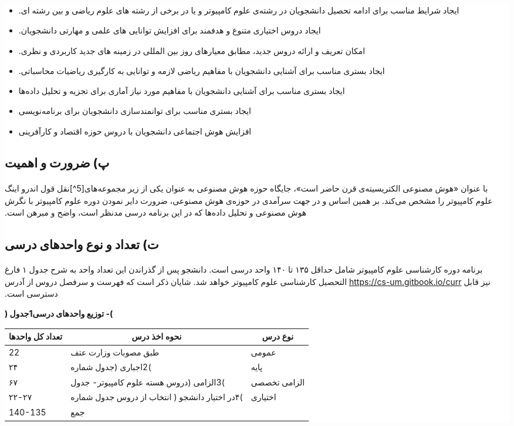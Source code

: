 -   <span dir="rtl">ایجاد شرایط مناسب برای ادامه تحصیل دانشجویان در
    رشته‌ی علوم کامپیوتر و یا در برخی از رشته های علوم ریاضی و بین رشته
    ای.</span>

-   <span dir="rtl">ایجاد دروس اختیاری متنوع و هدفمند برای افزایش
    توانایی های علمی و مهارتی دانشجویان.</span>

-   <span dir="rtl">امکان تعریف و ارائه دروس جدید، مطابق معیارهای روز
    بین المللی در زمینه های جدید کاربردی و نظری.</span>

-   <span dir="rtl">ایجاد بستری مناسب برای آشنایی دانشجویان با مفاهیم
    ریاضی لازمه و توانایی به کارگیری ریاضیات محاسباتی.</span>

-   <span dir="rtl">ایجاد بستری مناسب برای آشنایی دانشجویان با مفاهیم
    مورد نیاز آماری برای تجزیه و تحلیل داده‌ها</span>

-   <span dir="rtl">ایجاد بستری مناسب برای توانمندسازی دانشجویان برای
    برنامه‌نویسی</span>

-   <span dir="rtl">افزایش هوش اجتماعی دانشجویان با دروس حوزه اقتصاد و
    کارآفرینی</span>

## <span dir="rtl">پ) ضرورت و اهمیت</span> 

<span dir="rtl">نقل قول اندرو اینگ</span>[^5]<span dir="rtl">‌ با عنوان
«هوش مصنوعی الکتریسیته‌ی قرن حاضر است»، جایگاه حوزه هوش مصنوعی به عنوان
یکی از زیر مجموعه‌های علوم کامپیوتر را مشخص می‌کند. بر همین اساس و در جهت
سرآمدی در حوزه‌ی هوش مصنوعی، ضرورت دایر نمودن دوره علوم کامپیوتر با نگرش
هوش مصنوعی و تحلیل داده‌ها که در این برنامه درسی مدنظر است، واضح و مبرهن
است.</span>

## 

## <span dir="rtl">ت) تعداد و نوع واحدهای درسی</span> 

<span dir="rtl">برنامه دوره کارشناسی علوم کامپیوتر شامل حداقل ۱۳۵ تا ۱۴۰
واحد درسی است. دانشجو پس از گذراندن این تعداد واحد به شرح جدول ۱ فارغ
التحصیل کارشناسی علوم کامپیوتر خواهد شد. شایان ذکر است که فهرست و سرفصل
دروس از آدرس</span> <https://cs-um.gitbook.io/curr> <span dir="rtl">نیز
قابل دسترسی است.</span>

**<span dir="rtl">جدول (</span>1<span dir="rtl">)- توزیع واحدهای
درسی</span>**

| **<span dir="rtl">تعداد کل واحدها</span>** | **<span dir="rtl">نحوه اخذ درس</span>**                                                      | **<span dir="rtl">نوع درس</span>**  |
|--------------------------------------------|----------------------------------------------------------------------------------------------|-------------------------------------|
| 22                                         | <span dir="rtl">طبق مصوبات وزارت عتف</span>                                                  | <span dir="rtl">عمومی</span>        |
| <span dir="rtl">۲۴</span>                  | <span dir="rtl">اجباری (جدول شماره</span>2<span dir="rtl">)</span>                           | <span dir="rtl">پایه</span>         |
| <span dir="rtl">۶۷</span>                  | <span dir="rtl">الزامی (دروس هسته علوم کامپیوتر- جدول</span>3<span dir="rtl">)</span>        | <span dir="rtl">الزامی تخصصی</span> |
| <span dir="rtl">۲۲-۲۷</span>               | <span dir="rtl">در اختیار دانشجو ( انتخاب از دروس جدول شماره</span>۴<span dir="rtl">)</span> | <span dir="rtl">اختیاری</span>      |
| 140-135                                    | <span dir="rtl">جمع</span>                                                                   |                                     |
